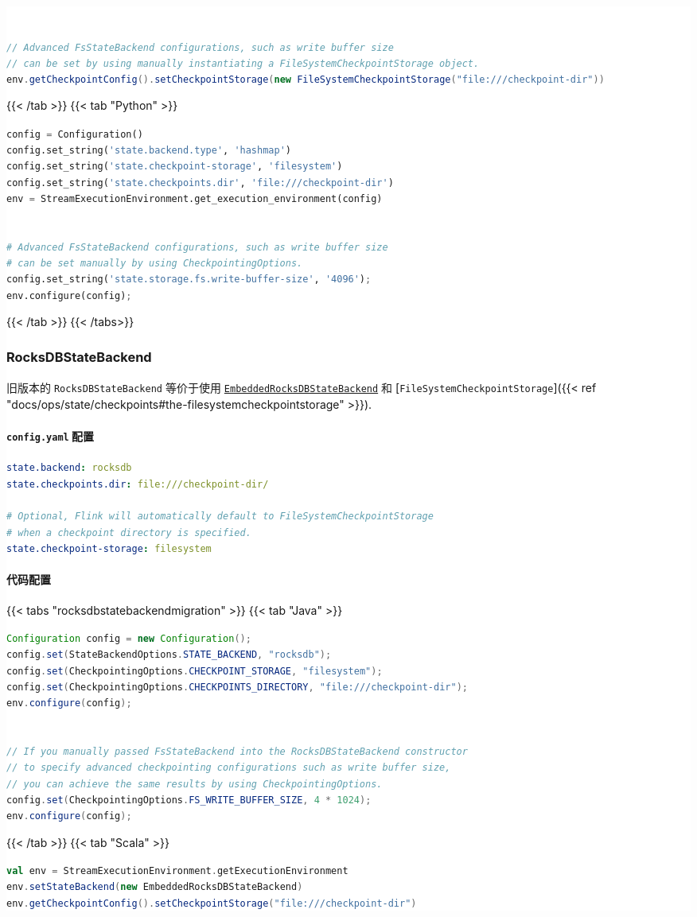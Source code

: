```scala


// Advanced FsStateBackend configurations, such as write buffer size
// can be set by using manually instantiating a FileSystemCheckpointStorage object.
env.getCheckpointConfig().setCheckpointStorage(new FileSystemCheckpointStorage("file:///checkpoint-dir"))
```
{{< /tab >}}
{{< tab "Python" >}}
```python
config = Configuration()
config.set_string('state.backend.type', 'hashmap')
config.set_string('state.checkpoint-storage', 'filesystem')
config.set_string('state.checkpoints.dir', 'file:///checkpoint-dir')
env = StreamExecutionEnvironment.get_execution_environment(config)


# Advanced FsStateBackend configurations, such as write buffer size
# can be set manually by using CheckpointingOptions.
config.set_string('state.storage.fs.write-buffer-size', '4096');
env.configure(config);
```
{{< /tab >}}
{{< /tabs>}}

### RocksDBStateBackend 

旧版本的 `RocksDBStateBackend` 等价于使用 [`EmbeddedRocksDBStateBackend`](#the-embeddedrocksdbstatebackend) 和 [`FileSystemCheckpointStorage`]({{< ref "docs/ops/state/checkpoints#the-filesystemcheckpointstorage" >}}).

#### `config.yaml` 配置 

```yaml
state.backend: rocksdb
state.checkpoints.dir: file:///checkpoint-dir/

# Optional, Flink will automatically default to FileSystemCheckpointStorage
# when a checkpoint directory is specified.
state.checkpoint-storage: filesystem
```

#### 代码配置

{{< tabs "rocksdbstatebackendmigration" >}}
{{< tab "Java" >}}
```java
Configuration config = new Configuration();
config.set(StateBackendOptions.STATE_BACKEND, "rocksdb");
config.set(CheckpointingOptions.CHECKPOINT_STORAGE, "filesystem");
config.set(CheckpointingOptions.CHECKPOINTS_DIRECTORY, "file:///checkpoint-dir");
env.configure(config);


// If you manually passed FsStateBackend into the RocksDBStateBackend constructor
// to specify advanced checkpointing configurations such as write buffer size,
// you can achieve the same results by using CheckpointingOptions.
config.set(CheckpointingOptions.FS_WRITE_BUFFER_SIZE, 4 * 1024);
env.configure(config);
```
{{< /tab >}}
{{< tab "Scala" >}}
```scala
val env = StreamExecutionEnvironment.getExecutionEnvironment
env.setStateBackend(new EmbeddedRocksDBStateBackend)
env.getCheckpointConfig().setCheckpointStorage("file:///checkpoint-dir")
```